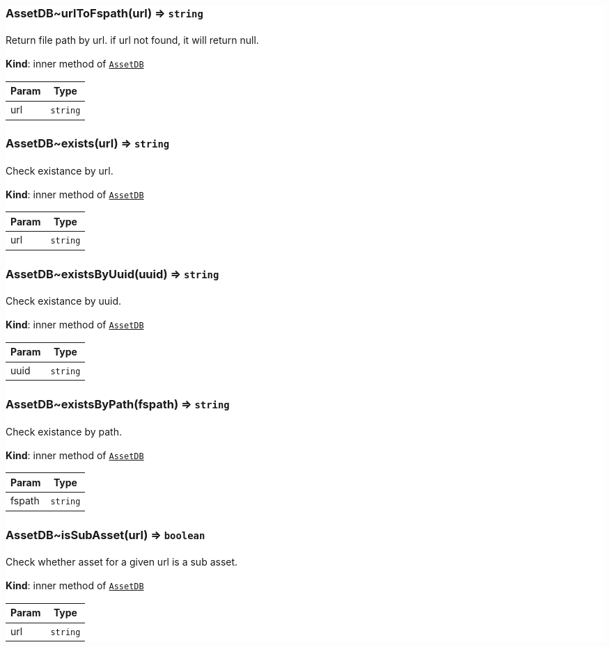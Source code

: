 <a name="module_AssetDB..urlToFspath"></a>

### AssetDB~urlToFspath(url) ⇒ <code>string</code>
Return file path by url. if url not found, it will return null.

**Kind**: inner method of [<code>AssetDB</code>](#module_AssetDB)  

| Param | Type |
| --- | --- |
| url | <code>string</code> | 

<a name="module_AssetDB..exists"></a>

### AssetDB~exists(url) ⇒ <code>string</code>
Check existance by url.

**Kind**: inner method of [<code>AssetDB</code>](#module_AssetDB)  

| Param | Type |
| --- | --- |
| url | <code>string</code> | 

<a name="module_AssetDB..existsByUuid"></a>

### AssetDB~existsByUuid(uuid) ⇒ <code>string</code>
Check existance by uuid.

**Kind**: inner method of [<code>AssetDB</code>](#module_AssetDB)  

| Param | Type |
| --- | --- |
| uuid | <code>string</code> | 

<a name="module_AssetDB..existsByPath"></a>

### AssetDB~existsByPath(fspath) ⇒ <code>string</code>
Check existance by path.

**Kind**: inner method of [<code>AssetDB</code>](#module_AssetDB)  

| Param | Type |
| --- | --- |
| fspath | <code>string</code> | 

<a name="module_AssetDB..isSubAsset"></a>

### AssetDB~isSubAsset(url) ⇒ <code>boolean</code>
Check whether asset for a given url is a sub asset.

**Kind**: inner method of [<code>AssetDB</code>](#module_AssetDB)  

| Param | Type |
| --- | --- |
| url | <code>string</code> | 
